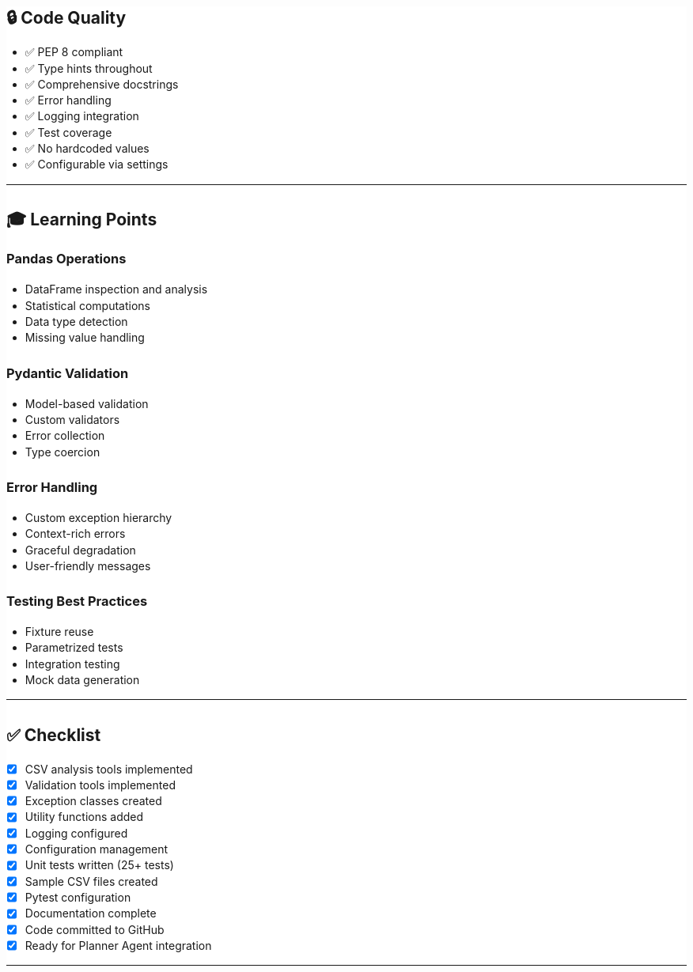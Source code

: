 
## 🔒 Code Quality

- ✅ PEP 8 compliant
- ✅ Type hints throughout
- ✅ Comprehensive docstrings
- ✅ Error handling
- ✅ Logging integration
- ✅ Test coverage
- ✅ No hardcoded values
- ✅ Configurable via settings

---

## 🎓 Learning Points

### Pandas Operations
- DataFrame inspection and analysis
- Statistical computations
- Data type detection
- Missing value handling

### Pydantic Validation
- Model-based validation
- Custom validators
- Error collection
- Type coercion

### Error Handling
- Custom exception hierarchy
- Context-rich errors
- Graceful degradation
- User-friendly messages

### Testing Best Practices
- Fixture reuse
- Parametrized tests
- Integration testing
- Mock data generation

---

## ✅ Checklist

- [x] CSV analysis tools implemented
- [x] Validation tools implemented
- [x] Exception classes created
- [x] Utility functions added
- [x] Logging configured
- [x] Configuration management
- [x] Unit tests written (25+ tests)
- [x] Sample CSV files created
- [x] Pytest configuration
- [x] Documentation complete
- [x] Code committed to GitHub
- [x] Ready for Planner Agent integration

---
